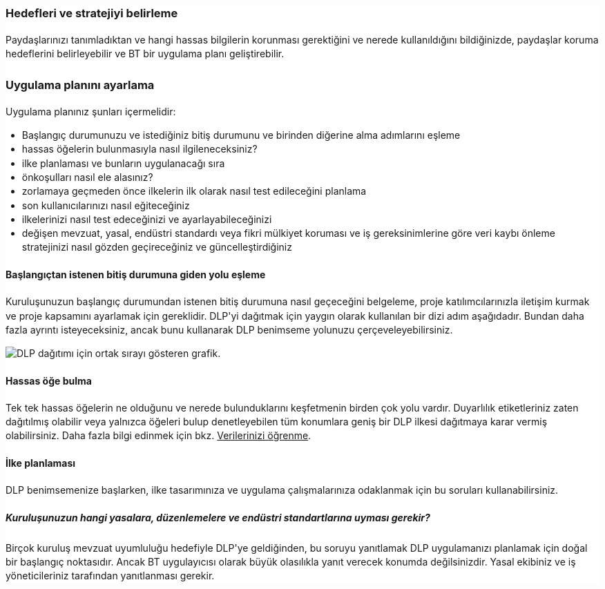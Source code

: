   

### <a name="set-goals-and-strategy"></a>Hedefleri ve stratejiyi belirleme

Paydaşlarınızı tanımladıktan ve hangi hassas bilgilerin korunması gerektiğini ve nerede kullanıldığını bildiğinizde, paydaşlar koruma hedeflerini belirleyebilir ve BT bir uygulama planı geliştirebilir. 


 

### <a name="set-implementation-plan"></a>Uygulama planını ayarlama

Uygulama planınız şunları içermelidir:

- Başlangıç durumunuzu ve istediğiniz bitiş durumunu ve birinden diğerine alma adımlarını eşleme
- hassas öğelerin bulunmasıyla nasıl ilgileneceksiniz?
- ilke planlaması ve bunların uygulanacağı sıra
- önkoşulları nasıl ele alasınız?
- zorlamaya geçmeden önce ilkelerin ilk olarak nasıl test edileceğini planlama
- son kullanıcılarınızı nasıl eğiteceğiniz
- ilkelerinizi nasıl test edeceğinizi ve ayarlayabileceğinizi
- değişen mevzuat, yasal, endüstri standardı veya fikri mülkiyet koruması ve iş gereksinimlerine göre veri kaybı önleme stratejinizi nasıl gözden geçireceğiniz ve güncelleştirdiğiniz

#### <a name="map-out-path-from-start-to-desired-end-state"></a>Başlangıçtan istenen bitiş durumuna giden yolu eşleme

Kuruluşunuzun başlangıç durumundan istenen bitiş durumuna nasıl geçeceğini belgeleme, proje katılımcılarınızla iletişim kurmak ve proje kapsamını ayarlamak için gereklidir. DLP'yi dağıtmak için yaygın olarak kullanılan bir dizi adım aşağıdadır. Bundan daha fazla ayrıntı isteyeceksiniz, ancak bunu kullanarak DLP benimseme yolunuzu çerçeveleyebilirsiniz.

![DLP dağıtımı için ortak sırayı gösteren grafik.](../media/dlp-deployment-planning.png)

#### <a name="sensitive-item-discovery"></a>Hassas öğe bulma

Tek tek hassas öğelerin ne olduğunu ve nerede bulunduklarını keşfetmenin birden çok yolu vardır. Duyarlılık etiketleriniz zaten dağıtılmış olabilir veya yalnızca öğeleri bulup denetleyebilen tüm konumlara geniş bir DLP ilkesi dağıtmaya karar vermiş olabilirsiniz. Daha fazla bilgi edinmek için bkz. [Verilerinizi öğrenme](information-protection.md#know-your-data).

#### <a name="policy-planning"></a>İlke planlaması

DLP benimsemenize başlarken, ilke tasarımınıza ve uygulama çalışmalarınıza odaklanmak için bu soruları kullanabilirsiniz.

##### <a name="what-laws-regulations-and-industry-standards-must-your-organization-comply-with"></a>Kuruluşunuzun hangi yasalara, düzenlemelere ve endüstri standartlarına uyması gerekir?

Birçok kuruluş mevzuat uyumluluğu hedefiyle DLP'ye geldiğinden, bu soruyu yanıtlamak DLP uygulamanızı planlamak için doğal bir başlangıç noktasıdır. Ancak BT uygulayıcısı olarak büyük olasılıkla yanıt verecek konumda değilsinizdir. Yasal ekibiniz ve iş yöneticileriniz tarafından yanıtlanması gerekir. 
 